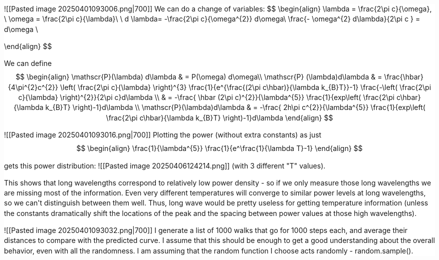 


![[Pasted image 20250401093006.png|700]]
We can do a change of variables:
$$
\begin{align}
\lambda = \frac{2\pi c}{\omega},  \\
\omega = \frac{2\pi c}{\lambda}\\ \\
d \lambda= -\frac{2\pi c}{\omega^{2}} d\omega\\
 \frac{- \omega^{2} d\lambda}{2\pi c } = d\omega  \\
 
\end{align}
$$

We can define 
$$
\begin{align}
\mathscr{P}(\lambda)  d\lambda  & = P(\omega) d\omega\\
\mathscr{P} (\lambda)d\lambda   & =  \frac{\hbar}{4\pi^{2}c^{2}} \left( \frac{2\pi c}{\lambda} \right)^{3} \frac{1}{e^{\frac{(2\pi c\hbar)}{\lambda k_{B}T}}-1} \frac{-\left( \frac{2\pi c}{\lambda} \right)^{2}}{2\pi c}d\lambda  \\
 & = -\frac{ \hbar (2\pi c)^{2}}{\lambda^{5}} \frac{1}{exp\left( \frac{2\pi c\hbar}{\lambda k_{B}T} \right)-1}d\lambda \\
\mathscr{P}(\lambda)d\lambda  & = -\frac{ 2h\pi c^{2}}{\lambda^{5}} \frac{1}{exp\left( \frac{2\pi c\hbar}{\lambda k_{B}T} \right)-1}d\lambda
\end{align}
$$


![[Pasted image 20250401093016.png|700]]
Plotting the power (without extra constants) as just
$$
\begin{align}
\frac{1}{\lambda^{5}} \frac{1}{e^\frac{1}{\lambda T}-1}
\end{align}
$$

gets this power distribution:
![[Pasted image 20250406124214.png]]
(with 3 different "T" values).

This shows that long wavelengths correspond to relatively low power density - so if we only measure those long wavelengths we are missing most of the information. Even very different temperatures will converge to similar power levels at long wavelengths, so we can't distinguish between them well. Thus, long wave would be pretty useless for getting temperature information (unless the constants dramatically shift the locations of the peak and the spacing between power values at those high wavelengths).

![[Pasted image 20250401093032.png|700]]
I generate a list of 1000 walks that go for 1000 steps each, and average their distances to compare with the predicted curve. I assume that this should be enough to get a good understanding about the overall behavior, even with all the randomness. I am assuming that the random function I choose acts randomly - random.sample().
